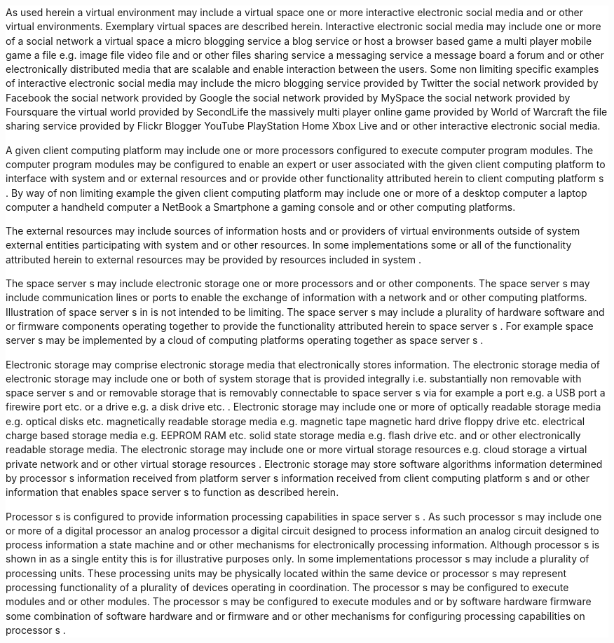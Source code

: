 As used herein a virtual environment may include a virtual space one or more interactive electronic social media and or other virtual environments. Exemplary virtual spaces are described herein. Interactive electronic social media may include one or more of a social network a virtual space a micro blogging service a blog service or host a browser based game a multi player mobile game a file e.g. image file video file and or other files sharing service a messaging service a message board a forum and or other electronically distributed media that are scalable and enable interaction between the users. Some non limiting specific examples of interactive electronic social media may include the micro blogging service provided by Twitter the social network provided by Facebook the social network provided by Google the social network provided by MySpace the social network provided by Foursquare the virtual world provided by SecondLife the massively multi player online game provided by World of Warcraft the file sharing service provided by Flickr Blogger YouTube PlayStation Home Xbox Live and or other interactive electronic social media.

A given client computing platform may include one or more processors configured to execute computer program modules. The computer program modules may be configured to enable an expert or user associated with the given client computing platform to interface with system and or external resources and or provide other functionality attributed herein to client computing platform s . By way of non limiting example the given client computing platform may include one or more of a desktop computer a laptop computer a handheld computer a NetBook a Smartphone a gaming console and or other computing platforms.

The external resources may include sources of information hosts and or providers of virtual environments outside of system external entities participating with system and or other resources. In some implementations some or all of the functionality attributed herein to external resources may be provided by resources included in system .

The space server s may include electronic storage one or more processors and or other components. The space server s may include communication lines or ports to enable the exchange of information with a network and or other computing platforms. Illustration of space server s in is not intended to be limiting. The space server s may include a plurality of hardware software and or firmware components operating together to provide the functionality attributed herein to space server s . For example space server s may be implemented by a cloud of computing platforms operating together as space server s .

Electronic storage may comprise electronic storage media that electronically stores information. The electronic storage media of electronic storage may include one or both of system storage that is provided integrally i.e. substantially non removable with space server s and or removable storage that is removably connectable to space server s via for example a port e.g. a USB port a firewire port etc. or a drive e.g. a disk drive etc. . Electronic storage may include one or more of optically readable storage media e.g. optical disks etc. magnetically readable storage media e.g. magnetic tape magnetic hard drive floppy drive etc. electrical charge based storage media e.g. EEPROM RAM etc. solid state storage media e.g. flash drive etc. and or other electronically readable storage media. The electronic storage may include one or more virtual storage resources e.g. cloud storage a virtual private network and or other virtual storage resources . Electronic storage may store software algorithms information determined by processor s information received from platform server s information received from client computing platform s and or other information that enables space server s to function as described herein.

Processor s is configured to provide information processing capabilities in space server s . As such processor s may include one or more of a digital processor an analog processor a digital circuit designed to process information an analog circuit designed to process information a state machine and or other mechanisms for electronically processing information. Although processor s is shown in as a single entity this is for illustrative purposes only. In some implementations processor s may include a plurality of processing units. These processing units may be physically located within the same device or processor s may represent processing functionality of a plurality of devices operating in coordination. The processor s may be configured to execute modules and or other modules. The processor s may be configured to execute modules and or by software hardware firmware some combination of software hardware and or firmware and or other mechanisms for configuring processing capabilities on processor s .
